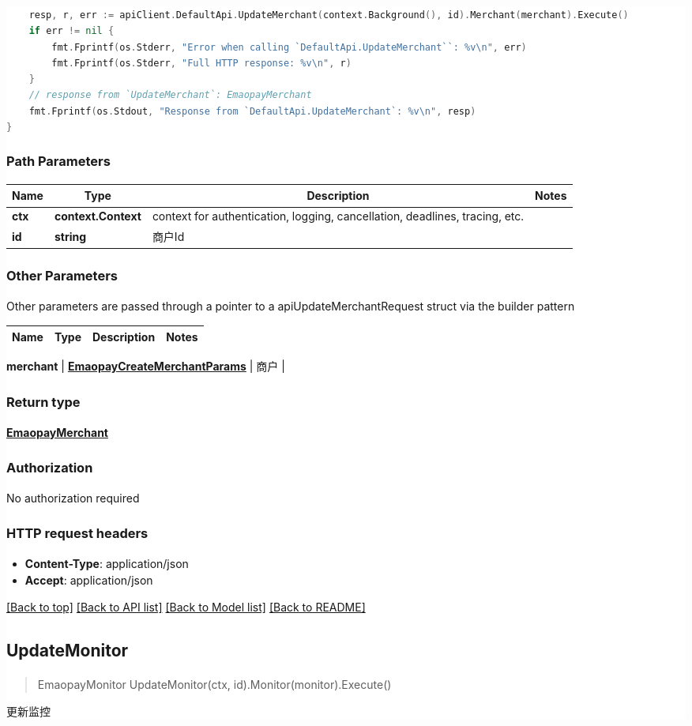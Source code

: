 ```go
	resp, r, err := apiClient.DefaultApi.UpdateMerchant(context.Background(), id).Merchant(merchant).Execute()
	if err != nil {
		fmt.Fprintf(os.Stderr, "Error when calling `DefaultApi.UpdateMerchant``: %v\n", err)
		fmt.Fprintf(os.Stderr, "Full HTTP response: %v\n", r)
	}
	// response from `UpdateMerchant`: EmaopayMerchant
	fmt.Fprintf(os.Stdout, "Response from `DefaultApi.UpdateMerchant`: %v\n", resp)
}
```

### Path Parameters


Name | Type | Description  | Notes
------------- | ------------- | ------------- | -------------
**ctx** | **context.Context** | context for authentication, logging, cancellation, deadlines, tracing, etc.
**id** | **string** | 商户Id | 

### Other Parameters

Other parameters are passed through a pointer to a apiUpdateMerchantRequest struct via the builder pattern


Name | Type | Description  | Notes
------------- | ------------- | ------------- | -------------

 **merchant** | [**EmaopayCreateMerchantParams**](EmaopayCreateMerchantParams.md) | 商户 | 

### Return type

[**EmaopayMerchant**](EmaopayMerchant.md)

### Authorization

No authorization required

### HTTP request headers

- **Content-Type**: application/json
- **Accept**: application/json

[[Back to top]](#) [[Back to API list]](../README.md#documentation-for-api-endpoints)
[[Back to Model list]](../README.md#documentation-for-models)
[[Back to README]](../README.md)


## UpdateMonitor

> EmaopayMonitor UpdateMonitor(ctx, id).Monitor(monitor).Execute()

更新监控

